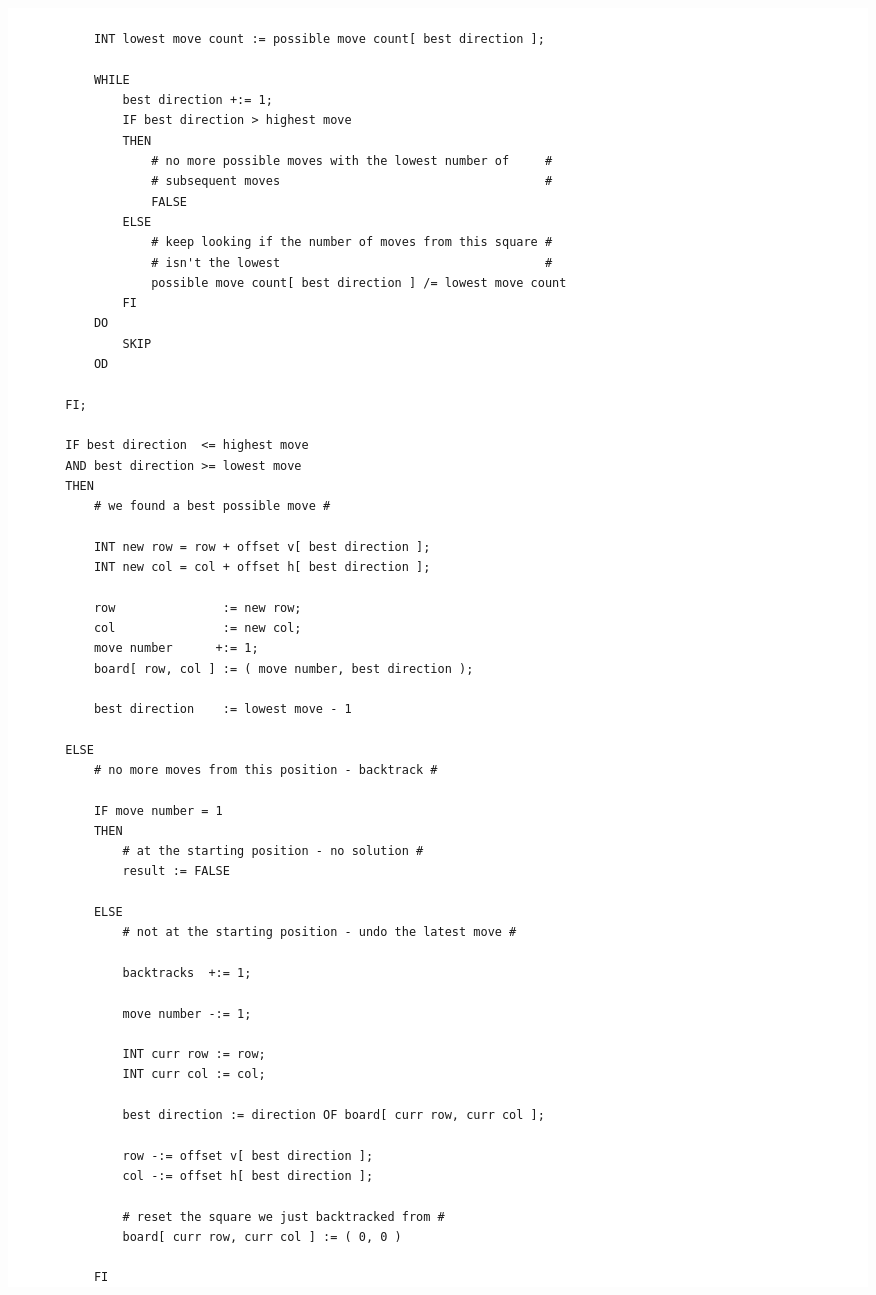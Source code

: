 ```algol68

            INT lowest move count := possible move count[ best direction ];

            WHILE
                best direction +:= 1;
                IF best direction > highest move
                THEN
                    # no more possible moves with the lowest number of     #
                    # subsequent moves                                     #
                    FALSE
                ELSE
                    # keep looking if the number of moves from this square #
                    # isn't the lowest                                     #
                    possible move count[ best direction ] /= lowest move count
                FI
            DO
                SKIP
            OD

        FI;

        IF best direction  <= highest move
        AND best direction >= lowest move
        THEN
            # we found a best possible move #

            INT new row = row + offset v[ best direction ];
            INT new col = col + offset h[ best direction ];

            row               := new row;
            col               := new col;
            move number      +:= 1;
            board[ row, col ] := ( move number, best direction );

            best direction    := lowest move - 1

        ELSE
            # no more moves from this position - backtrack #

            IF move number = 1
            THEN
                # at the starting position - no solution #
                result := FALSE

            ELSE
                # not at the starting position - undo the latest move #

                backtracks  +:= 1;

                move number -:= 1;

                INT curr row := row;
                INT curr col := col;

                best direction := direction OF board[ curr row, curr col ];

                row -:= offset v[ best direction ];
                col -:= offset h[ best direction ];

                # reset the square we just backtracked from #
                board[ curr row, curr col ] := ( 0, 0 )

            FI
```